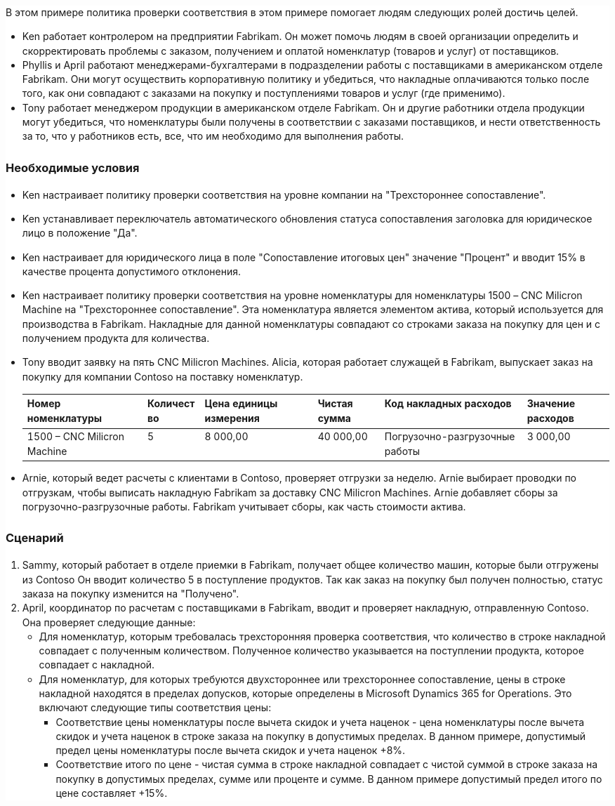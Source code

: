 В этом примере политика проверки соответствия в этом примере помогает людям следующих ролей достичь целей.

-   Ken работает контролером на предприятии Fabrikam. Он может помочь людям в своей организации определить и скорректировать проблемы с заказом, получением и оплатой номенклатур (товаров и услуг) от поставщиков.
-   Phyllis и April работают менеджерами-бухгалтерами в подразделении работы с поставщиками в американском отделе Fabrikam. Они могут осуществить корпоративную политику и убедиться, что накладные оплачиваются только после того, как они совпадают с заказами на покупку и поступлениями товаров и услуг (где применимо).
-   Tony работает менеджером продукции в американском отделе Fabrikam. Он и другие работники отдела продукции могут убедиться, что номенклатуры были получены в соответствии с заказами поставщиков, и нести ответственность за то, что у работников есть, все, что им необходимо для выполнения работы.

### <a name="prerequisites"></a>Необходимые условия

-   Ken настраивает политику проверки соответствия на уровне компании на "Трехстороннее сопоставление".
-   Ken устанавливает переключатель автоматического обновления статуса сопоставления заголовка для юридическое лицо в положение "Да".
-   Ken настраивает для юридического лица в поле "Сопоставление итоговых цен" значение "Процент" и вводит 15% в качестве процента допустимого отклонения.
-   Ken настраивает политику проверки соответствия на уровне номенклатуры для номенклатуры 1500 – CNC Milicron Machine на "Трехстороннее сопоставление". Эта номенклатура является элементом актива, который используется для производства в Fabrikam. Накладные для данной номенклатуры совпадают со строками заказа на покупку для цен и с получением продукта для количества.
-   Tony вводит заявку на пять CNC Milicron Machines. Alicia, которая работает служащей в Fabrikam, выпускает заказ на покупку для компании Contoso на поставку номенклатур.

    | Номер номенклатуры                 | Количество | Цена единицы измерения | Чистая сумма | Код накладных расходов        | Значение расходов |
    |-----------------------------|----------|------------|------------|---------------------|---------------|
    | 1500 – CNC Milicron Machine | 5        | 8 000,00   | 40 000,00  | Погрузочно-разгрузочные работы | 3 000,00      |

-   Arnie, который ведет расчеты с клиентами в Contoso, проверяет отгрузки за неделю. Arnie выбирает проводки по отгрузкам, чтобы выписать накладную Fabrikam за доставку CNC Milicron Machines. Arnie добавляет сборы за погрузочно-разгрузочные работы. Fabrikam учитывает сборы, как часть стоимости актива.

### <a name="scenario"></a>Сценарий

1.  Sammy, который работает в отделе приемки в Fabrikam, получает общее количество машин, которые были отгружены из Contoso Он вводит количество 5 в поступление продуктов. Так как заказ на покупку был получен полностью, статус заказа на покупку изменится на "Получено".
2.  April, координатор по расчетам с поставщиками в Fabrikam, вводит и проверяет накладную, отправленную Contoso. Она проверяет следующие данные:
    -   Для номенклатур, которым требовалась трехсторонняя проверка соответствия, что количество в строке накладной совпадает с полученным количеством. Полученное количество указывается на поступлении продукта, которое совпадает с накладной.
    -   Для номенклатур, для которых требуются двухстороннее или трехстороннее сопоставление, цены в строке накладной находятся в пределах допусков, которые определены в Microsoft Dynamics 365 for Operations. Это включают следующие типы соответствия цены:
        -   Соответствие цены номенклатуры после вычета скидок и учета наценок - цена номенклатуры после вычета скидок и учета наценок в строке заказа на покупку в допустимых пределах. В данном примере, допустимый предел цены номенклатуры после вычета скидок и учета наценок +8%.
        -   Соответствие итого по цене - чистая сумма в строке накладной совпадает с чистой суммой в строке заказа на покупку в допустимых пределах, сумме или проценте и сумме. В данном примере допустимый предел итого по цене составляет +15%.

